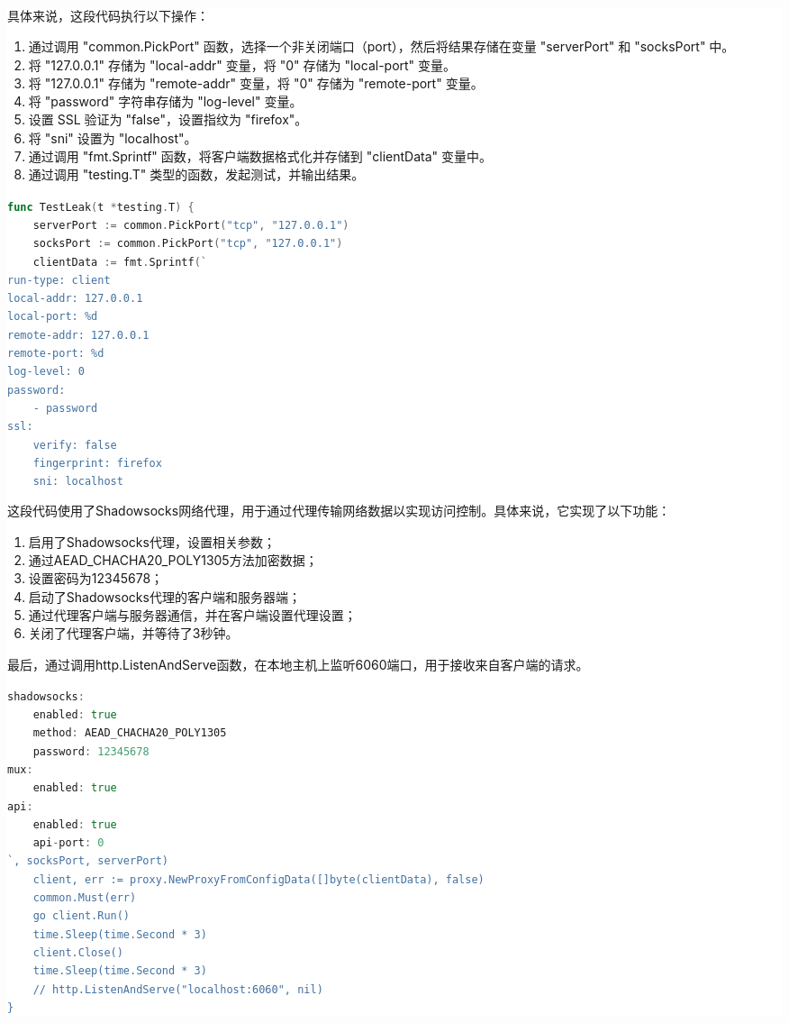 具体来说，这段代码执行以下操作：

1. 通过调用 "common.PickPort" 函数，选择一个非关闭端口（port），然后将结果存储在变量 "serverPort" 和 "socksPort" 中。
2. 将 "127.0.0.1" 存储为 "local-addr" 变量，将 "0" 存储为 "local-port" 变量。
3. 将 "127.0.0.1" 存储为 "remote-addr" 变量，将 "0" 存储为 "remote-port" 变量。
4. 将 "password" 字符串存储为 "log-level" 变量。
5. 设置 SSL 验证为 "false"，设置指纹为 "firefox"。
6. 将 "sni" 设置为 "localhost"。
7. 通过调用 "fmt.Sprintf" 函数，将客户端数据格式化并存储到 "clientData" 变量中。
8. 通过调用 "testing.T" 类型的函数，发起测试，并输出结果。


```go
func TestLeak(t *testing.T) {
	serverPort := common.PickPort("tcp", "127.0.0.1")
	socksPort := common.PickPort("tcp", "127.0.0.1")
	clientData := fmt.Sprintf(`
run-type: client
local-addr: 127.0.0.1
local-port: %d
remote-addr: 127.0.0.1
remote-port: %d
log-level: 0
password:
    - password
ssl:
    verify: false
    fingerprint: firefox
    sni: localhost
```

这段代码使用了Shadowsocks网络代理，用于通过代理传输网络数据以实现访问控制。具体来说，它实现了以下功能：

1. 启用了Shadowsocks代理，设置相关参数；
2. 通过AEAD_CHACHA20_POLY1305方法加密数据；
3. 设置密码为12345678；
4. 启动了Shadowsocks代理的客户端和服务器端；
5. 通过代理客户端与服务器通信，并在客户端设置代理设置；
6. 关闭了代理客户端，并等待了3秒钟。

最后，通过调用http.ListenAndServe函数，在本地主机上监听6060端口，用于接收来自客户端的请求。


```go
shadowsocks:
    enabled: true
    method: AEAD_CHACHA20_POLY1305
    password: 12345678
mux:
    enabled: true
api:
    enabled: true
    api-port: 0
`, socksPort, serverPort)
	client, err := proxy.NewProxyFromConfigData([]byte(clientData), false)
	common.Must(err)
	go client.Run()
	time.Sleep(time.Second * 3)
	client.Close()
	time.Sleep(time.Second * 3)
	// http.ListenAndServe("localhost:6060", nil)
}

```
